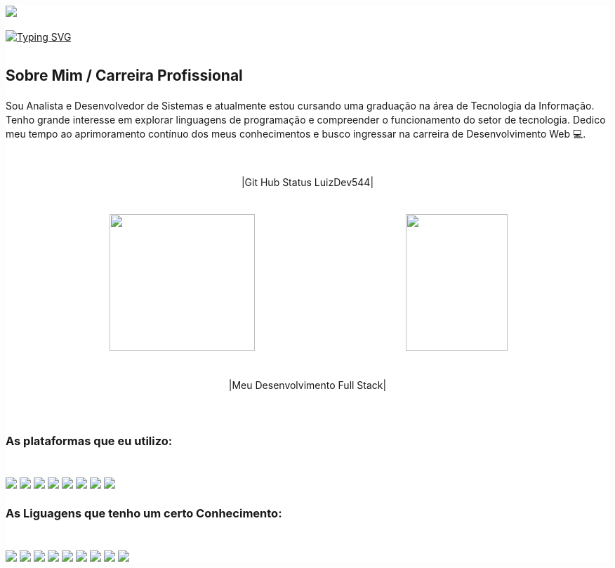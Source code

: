 <img width=100% src="https://capsule-render.vercel.app/api?type=waving&color=DC143C&height=120&section=header"/>

[![Typing SVG](https://readme-typing-svg.herokuapp.com/?color=ffffff&size=35&center=true&vCenter=true&width=1000&lines=Olá,+Me+Chamo+Luiz+Fernando👋;Eu+tenho+19+anos;Eu+sou+Desenvolverdor+Full+Stack👨‍💻:%29)](https://git.io/typing-svg)

<h2>Sobre Mim / Carreira Profissional</h2>

<p>Sou Analista e Desenvolvedor de Sistemas e atualmente estou cursando uma graduação na área de Tecnologia da Informação. Tenho grande interesse em explorar linguagens de programação e compreender o funcionamento do setor de tecnologia. Dedico meu tempo ao aprimoramento contínuo dos meus conhecimentos e busco ingressar na carreira de Desenvolvimento Web 💻.</p>
<br>
<p align="center">
  |Git Hub Status LuizDev544|
</p>
<br>
<div align="center">  
  <img width="49%" height="195px" src="https://github-readme-stats.vercel.app/api?username=LuizDev544&show_icons=true&count_private=true&hide_border=true&title_color=ffffff&icon_color=00bfbf&text_color=ffffff&bg_color=0d1117"/> 
  <img width="41%" height="195px" src="https://github-readme-stats.vercel.app/api/top-langs/?username=LuizDev544&layout=compact&hide_border=true&title_color=ffffff&text_color=ffffff&bg_color=0d1117" />

</div>
<br>
<p align="center">
  |Meu Desenvolvimento Full Stack|
</p>
<br>

<h3>As plataformas que eu utilizo:</h3>

<div style="display:inline_block"><br>
  <img align = "center" height="40" src="https://cdn.jsdelivr.net/gh/devicons/devicon@latest/icons/vercel/vercel-original-wordmark.svg" />
  <img align = "center" height="40" src="https://cdn.jsdelivr.net/gh/devicons/devicon@latest/icons/canva/canva-original.svg" />
  <img align = "center" height="40" src="https://cdn.jsdelivr.net/gh/devicons/devicon@latest/icons/eclipse/eclipse-original.svg" />
  <img align = "center" height="40" src="https://cdn.jsdelivr.net/gh/devicons/devicon@latest/icons/github/github-original.svg" />
  <img align = "center" height="40" src="https://cdn.jsdelivr.net/gh/devicons/devicon@latest/icons/postgresql/postgresql-original.svg" />
  <img align = "center" height="40" src="https://cdn.jsdelivr.net/gh/devicons/devicon@latest/icons/mysql/mysql-original-wordmark.svg" />
  <img align = "center" height="40" src="https://cdn.jsdelivr.net/gh/devicons/devicon@latest/icons/vscode/vscode-original.svg" />      
  <img align = "center" height="40" src="https://cdn.jsdelivr.net/gh/devicons/devicon@latest/icons/pycharm/pycharm-original.svg" />         
</div>

<h3>As Liguagens que tenho um certo Conhecimento:</h3>

<div style="display:inline_block"><br>
  <img align = "center" height="40"  src="https://univali-lite.github.io/Portugol-Studio/assets/img/logo.png" />
  <img align = "center" height="40" src="https://cdn.jsdelivr.net/gh/devicons/devicon@latest/icons/php/php-original.svg" />
  <img align = "center" height="40" src="https://cdn.jsdelivr.net/gh/devicons/devicon@latest/icons/python/python-original.svg" />
  <img align = "center" height="40" src="https://cdn.jsdelivr.net/gh/devicons/devicon@latest/icons/java/java-original-wordmark.svg" />
  <img align = "center" height="40" src="https://cdn.jsdelivr.net/gh/devicons/devicon@latest/icons/javascript/javascript-original.svg" />
  <img align = "center" height="40" src="https://cdn.jsdelivr.net/gh/devicons/devicon@latest/icons/html5/html5-original-wordmark.svg" />
  <img align = "center" height="40" src="https://cdn.jsdelivr.net/gh/devicons/devicon@latest/icons/css3/css3-original-wordmark.svg" />
  <img align = "center" height="40" src="https://cdn.jsdelivr.net/gh/devicons/devicon@latest/icons/less/less-plain-wordmark.svg" />
  <img align = "center" height="40" src="https://cdn.jsdelivr.net/gh/devicons/devicon@latest/icons/sass/sass-original.svg" />